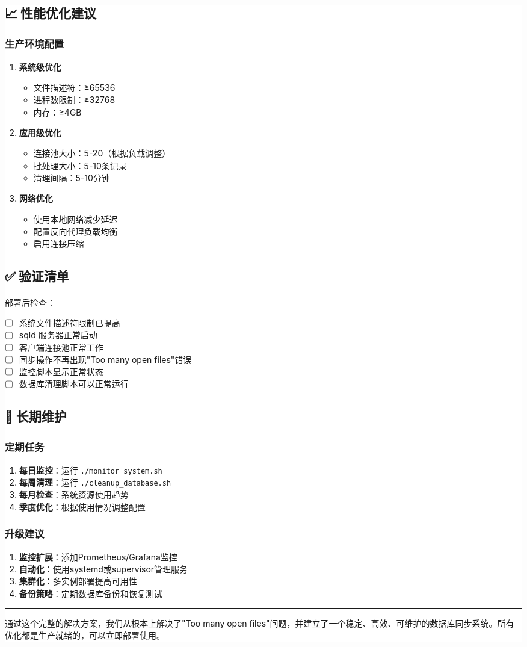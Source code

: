 ## 📈 性能优化建议

### 生产环境配置

1. **系统级优化**
   - 文件描述符：≥65536
   - 进程数限制：≥32768
   - 内存：≥4GB

2. **应用级优化**
   - 连接池大小：5-20（根据负载调整）
   - 批处理大小：5-10条记录
   - 清理间隔：5-10分钟

3. **网络优化**
   - 使用本地网络减少延迟
   - 配置反向代理负载均衡
   - 启用连接压缩

## ✅ 验证清单

部署后检查：

- [ ] 系统文件描述符限制已提高
- [ ] sqld 服务器正常启动
- [ ] 客户端连接池正常工作
- [ ] 同步操作不再出现"Too many open files"错误
- [ ] 监控脚本显示正常状态
- [ ] 数据库清理脚本可以正常运行

## 🔮 长期维护

### 定期任务

1. **每日监控**：运行 `./monitor_system.sh`
2. **每周清理**：运行 `./cleanup_database.sh`
3. **每月检查**：系统资源使用趋势
4. **季度优化**：根据使用情况调整配置

### 升级建议

1. **监控扩展**：添加Prometheus/Grafana监控
2. **自动化**：使用systemd或supervisor管理服务
3. **集群化**：多实例部署提高可用性
4. **备份策略**：定期数据库备份和恢复测试

---

通过这个完整的解决方案，我们从根本上解决了"Too many open files"问题，并建立了一个稳定、高效、可维护的数据库同步系统。所有优化都是生产就绪的，可以立即部署使用。 